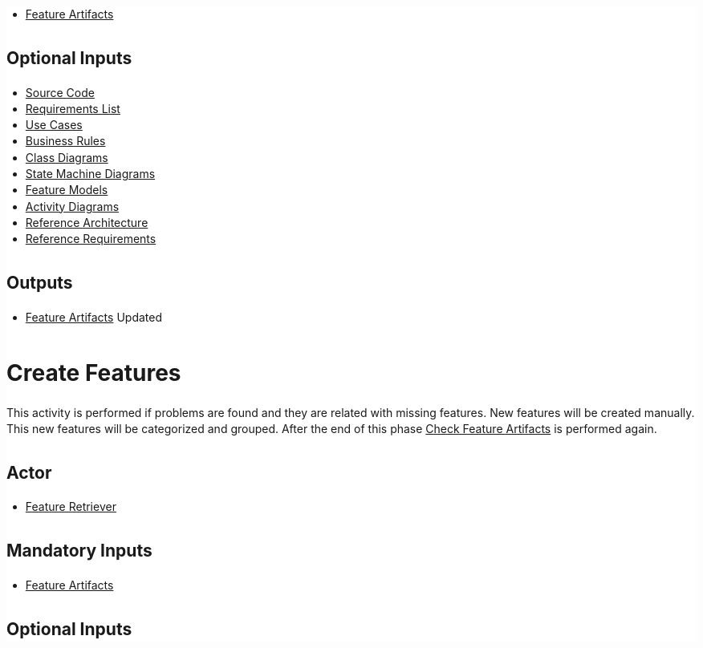 * [Feature Artifacts](https://github.com/HestiaProject/Generic-SPL-Re-engineering-Process/wiki/Artifacts-Description#feature-artifacts)

## Optional Inputs

* [Source Code](https://github.com/HestiaProject/Generic-SPL-Re-engineering-Process/wiki/Artifacts-Description#source-code)
* [Requirements List](https://github.com/HestiaProject/Generic-SPL-Re-engineering-Process/wiki/Artifacts-Description#requirements-list)
* [Use Cases](https://github.com/HestiaProject/Generic-SPL-Re-engineering-Process/wiki/Artifacts-Description#use-cases)
* [Business Rules](https://github.com/HestiaProject/Generic-SPL-Re-engineering-Process/wiki/Artifacts-Description#business-rules)
* [Class Diagrams](https://github.com/HestiaProject/Generic-SPL-Re-engineering-Process/wiki/Artifacts-Description#class-diagram)
* [State Machine Diagrams](https://github.com/HestiaProject/Generic-SPL-Re-engineering-Process/wiki/Artifacts-Description#state-machines-diagrams)
* [Feature Models](https://github.com/HestiaProject/Generic-SPL-Re-engineering-Process/wiki/Artifacts-Description#feature-models)
* [Activity Diagrams](https://github.com/HestiaProject/Generic-SPL-Re-engineering-Process/wiki/Artifacts-Description#activity-diagrams)
* [Reference Architecture](https://github.com/HestiaProject/Generic-SPL-Re-engineering-Process/wiki/Artifacts-Description#reference-architecture)
* [Reference Requirements](https://github.com/HestiaProject/Generic-SPL-Re-engineering-Process/wiki/Artifacts-Description#reference-requirements)

## Outputs

* [Feature Artifacts](https://github.com/HestiaProject/Generic-SPL-Re-engineering-Process/wiki/Artifacts-Description#feature-artifacts) Updated

# Create Features

This activity is performed  if problems are found and they are related with missing features. New features will be created manually. This new features will be categorized and grouped. After the end of this phase [Check Feature Artifacts](https://github.com/HestiaProject/abstract-spl-reengineering/wiki/Detection#check-feature-artifacts) is performed again.

## Actor

* [Feature Retriever](https://github.com/HestiaProject/Generic-SPL-Re-engineering-Process/wiki/Process-Overview/#actorsroles)

## Mandatory Inputs

* [Feature Artifacts](https://github.com/HestiaProject/Generic-SPL-Re-engineering-Process/wiki/Artifacts-Description#feature-artifacts)

## Optional Inputs
